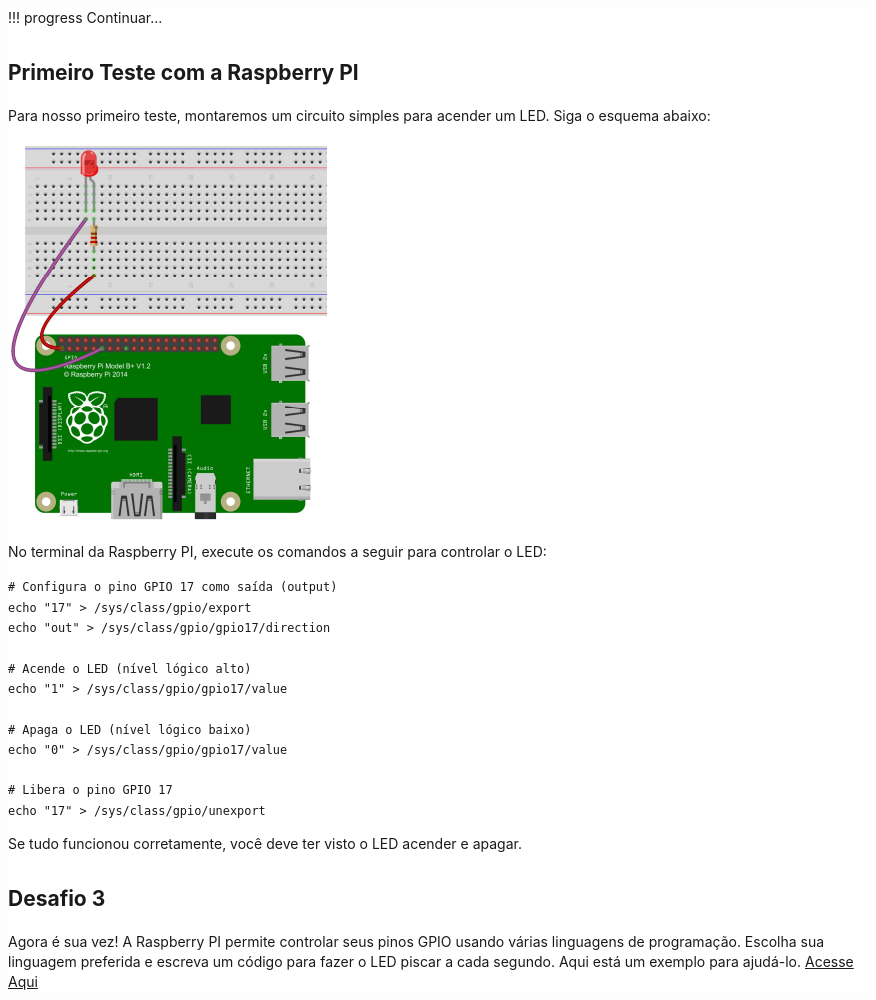 
!!! progress
    Continuar...

## Primeiro Teste com a Raspberry PI

Para nosso primeiro teste, montaremos um circuito simples para acender um LED. Siga o esquema abaixo:

![blink led](blinkled.png)

No terminal da Raspberry PI, execute os comandos a seguir para controlar o LED:

```shell
# Configura o pino GPIO 17 como saída (output)
echo "17" > /sys/class/gpio/export
echo "out" > /sys/class/gpio/gpio17/direction

# Acende o LED (nível lógico alto)
echo "1" > /sys/class/gpio/gpio17/value

# Apaga o LED (nível lógico baixo)
echo "0" > /sys/class/gpio/gpio17/value

# Libera o pino GPIO 17
echo "17" > /sys/class/gpio/unexport
```

Se tudo funcionou corretamente, você deve ter visto o LED acender e apagar.


## Desafio 3

Agora é sua vez! A Raspberry PI permite controlar seus pinos GPIO usando várias linguagens de programação. Escolha sua linguagem preferida e escreva um código para fazer o LED piscar a cada segundo. Aqui está um exemplo para ajudá-lo. [Acesse Aqui](https://medium.com/geekculture/how-to-blink-led-using-raspberry-pi-8351b06348d7) 


